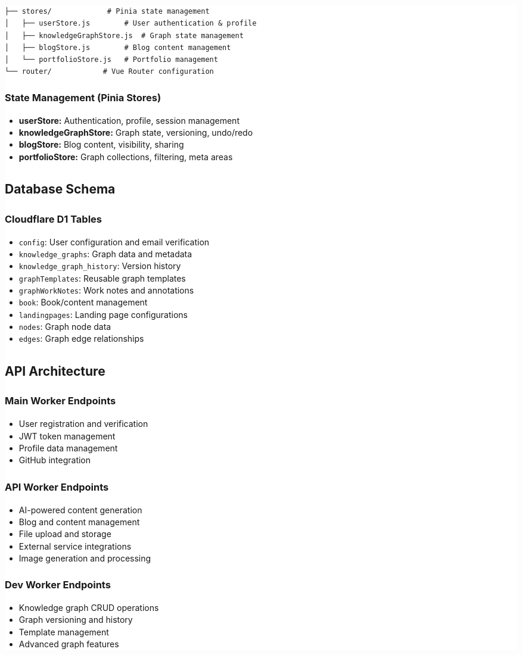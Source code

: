 ```
├── stores/             # Pinia state management
│   ├── userStore.js        # User authentication & profile
│   ├── knowledgeGraphStore.js  # Graph state management
│   ├── blogStore.js        # Blog content management
│   └── portfolioStore.js   # Portfolio management
└── router/            # Vue Router configuration
```

### State Management (Pinia Stores)
- **userStore:** Authentication, profile, session management
- **knowledgeGraphStore:** Graph state, versioning, undo/redo
- **blogStore:** Blog content, visibility, sharing
- **portfolioStore:** Graph collections, filtering, meta areas

## Database Schema

### Cloudflare D1 Tables
- `config`: User configuration and email verification
- `knowledge_graphs`: Graph data and metadata
- `knowledge_graph_history`: Version history
- `graphTemplates`: Reusable graph templates
- `graphWorkNotes`: Work notes and annotations
- `book`: Book/content management
- `landingpages`: Landing page configurations
- `nodes`: Graph node data
- `edges`: Graph edge relationships

## API Architecture

### Main Worker Endpoints
- User registration and verification
- JWT token management
- Profile data management
- GitHub integration

### API Worker Endpoints
- AI-powered content generation
- Blog and content management
- File upload and storage
- External service integrations
- Image generation and processing

### Dev Worker Endpoints
- Knowledge graph CRUD operations
- Graph versioning and history
- Template management
- Advanced graph features
